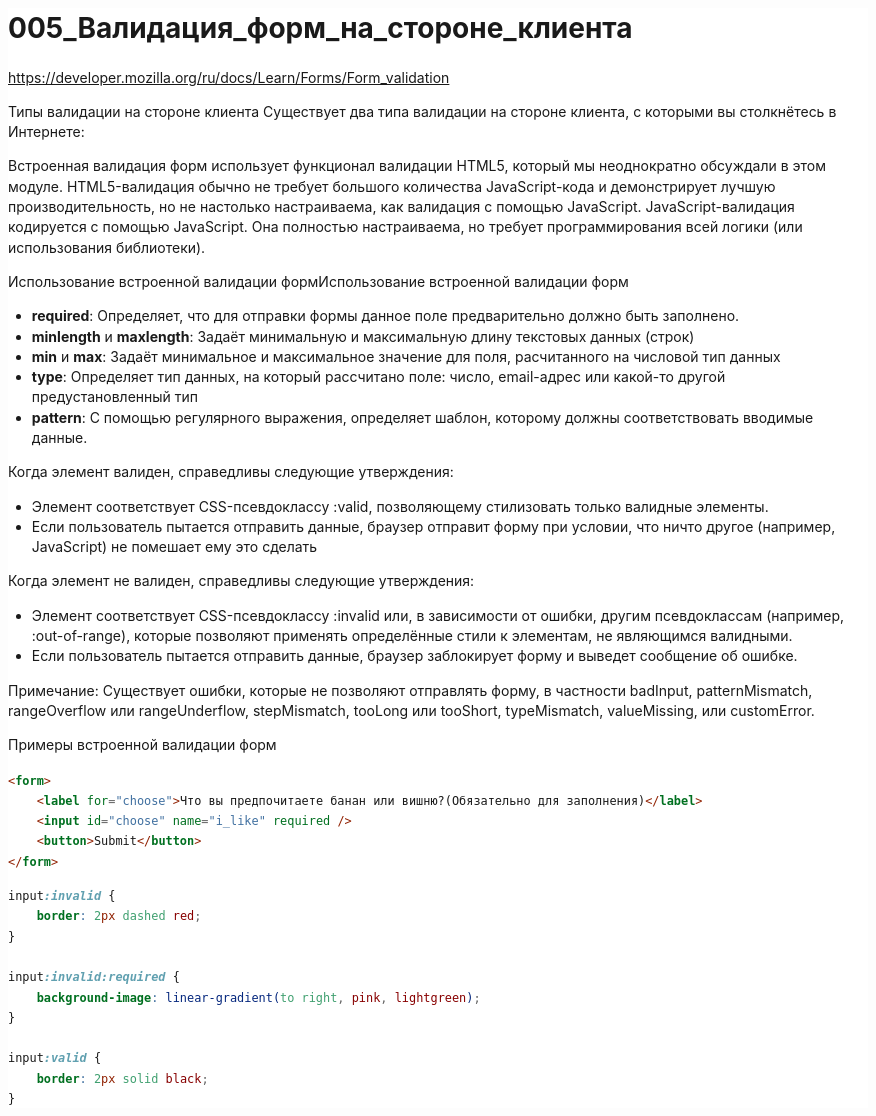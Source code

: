 # 005_Валидация_форм_на_стороне_клиента

<https://developer.mozilla.org/ru/docs/Learn/Forms/Form_validation>

Типы валидации на стороне клиента
Существует два типа валидации на стороне клиента, с которыми вы столкнётесь в Интернете:

Встроенная валидация форм использует функционал валидации HTML5, который мы неоднократно обсуждали в этом модуле. HTML5-валидация обычно не требует большого количества JavaScript-кода и демонстрирует лучшую производительность, но не настолько настраиваема, как валидация с помощью JavaScript.
JavaScript-валидация кодируется с помощью JavaScript. Она полностью настраиваема, но требует программирования всей логики (или использования библиотеки).

Использование встроенной валидации формИспользование встроенной валидации форм

* **required**: Определяет, что для отправки формы данное поле предварительно должно быть заполнено.
* **minlength** и **maxlength**: Задаёт минимальную и максимальную длину текстовых данных (строк)
* **min** и **max**: Задаёт минимальное и максимальное значение для поля, расчитанного на числовой тип данных
* **type**: Определяет тип данных, на который рассчитано поле: число, email-адрес или какой-то другой предустановленный тип
* **pattern**: С помощью регулярного выражения, определяет шаблон, которому должны соответствовать вводимые данные.


Когда элемент валиден, справедливы следующие утверждения:

* Элемент соответствует CSS-псевдоклассу :valid, позволяющему стилизовать только валидные элементы.
* Если пользователь пытается отправить данные, браузер отправит форму при условии, что ничто другое (например, JavaScript) не помешает ему это сделать

Когда элемент не валиден, справедливы следующие утверждения:

* Элемент соответствует CSS-псевдоклассу :invalid или, в зависимости от ошибки, другим псевдоклассам (например, :out-of-range), которые позволяют применять определённые стили к элементам, не являющимся валидными.
* Если пользователь пытается отправить данные, браузер заблокирует форму и выведет сообщение об ошибке.

Примечание: Существует ошибки, которые не позволяют отправлять форму, в частности badInput, patternMismatch, rangeOverflow или rangeUnderflow, stepMismatch, tooLong или tooShort, typeMismatch, valueMissing, или customError.

Примеры встроенной валидации форм

```html
<form>
    <label for="choose">Что вы предпочитаете банан или вишню?(Обязательно для заполнения)</label>
    <input id="choose" name="i_like" required />
    <button>Submit</button>
</form>
```

```css
input:invalid {
    border: 2px dashed red;
}

input:invalid:required {
    background-image: linear-gradient(to right, pink, lightgreen);
}

input:valid {
    border: 2px solid black;
}
```
